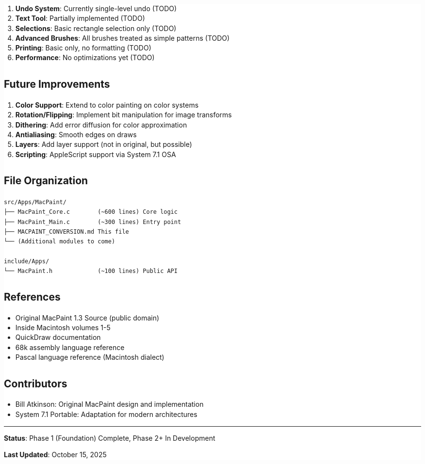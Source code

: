 1. **Undo System**: Currently single-level undo (TODO)
2. **Text Tool**: Partially implemented (TODO)
3. **Selections**: Basic rectangle selection only (TODO)
4. **Advanced Brushes**: All brushes treated as simple patterns (TODO)
5. **Printing**: Basic only, no formatting (TODO)
6. **Performance**: No optimizations yet (TODO)

## Future Improvements

1. **Color Support**: Extend to color painting on color systems
2. **Rotation/Flipping**: Implement bit manipulation for image transforms
3. **Dithering**: Add error diffusion for color approximation
4. **Antialiasing**: Smooth edges on draws
5. **Layers**: Add layer support (not in original, but possible)
6. **Scripting**: AppleScript support via System 7.1 OSA

## File Organization

```
src/Apps/MacPaint/
├── MacPaint_Core.c        (~600 lines) Core logic
├── MacPaint_Main.c        (~300 lines) Entry point
├── MACPAINT_CONVERSION.md This file
└── (Additional modules to come)

include/Apps/
└── MacPaint.h             (~100 lines) Public API
```

## References

- Original MacPaint 1.3 Source (public domain)
- Inside Macintosh volumes 1-5
- QuickDraw documentation
- 68k assembly language reference
- Pascal language reference (Macintosh dialect)

## Contributors

- Bill Atkinson: Original MacPaint design and implementation
- System 7.1 Portable: Adaptation for modern architectures

---

**Status**: Phase 1 (Foundation) Complete, Phase 2+ In Development

**Last Updated**: October 15, 2025
